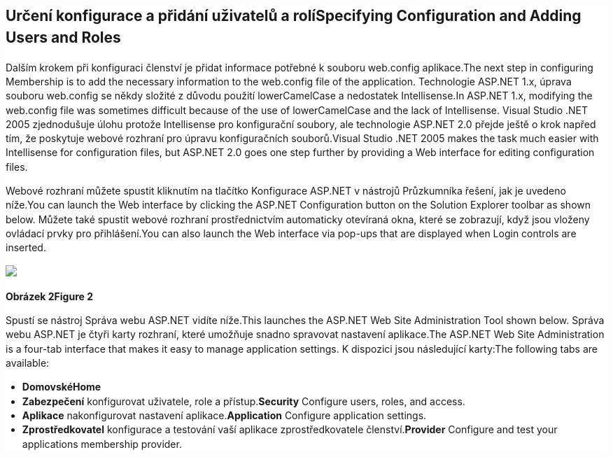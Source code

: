 ## <a name="specifying-configuration-and-adding-users-and-roles"></a><span data-ttu-id="8ba41-142">Určení konfigurace a přidání uživatelů a rolí</span><span class="sxs-lookup"><span data-stu-id="8ba41-142">Specifying Configuration and Adding Users and Roles</span></span>

<span data-ttu-id="8ba41-143">Dalším krokem při konfiguraci členství je přidat informace potřebné k souboru web.config aplikace.</span><span class="sxs-lookup"><span data-stu-id="8ba41-143">The next step in configuring Membership is to add the necessary information to the web.config file of the application.</span></span> <span data-ttu-id="8ba41-144">Technologie ASP.NET 1.x, úprava souboru web.config se někdy složité z důvodu použití lowerCamelCase a nedostatek Intellisense.</span><span class="sxs-lookup"><span data-stu-id="8ba41-144">In ASP.NET 1.x, modifying the web.config file was sometimes difficult because of the use of lowerCamelCase and the lack of Intellisense.</span></span> <span data-ttu-id="8ba41-145">Visual Studio .NET 2005 zjednodušuje úlohu protože Intellisense pro konfigurační soubory, ale technologie ASP.NET 2.0 přejde ještě o krok napřed tím, že poskytuje webové rozhraní pro úpravu konfiguračních souborů.</span><span class="sxs-lookup"><span data-stu-id="8ba41-145">Visual Studio .NET 2005 makes the task much easier with Intellisense for configuration files, but ASP.NET 2.0 goes one step further by providing a Web interface for editing configuration files.</span></span>

<span data-ttu-id="8ba41-146">Webové rozhraní můžete spustit kliknutím na tlačítko Konfigurace ASP.NET v nástrojů Průzkumníka řešení, jak je uvedeno níže.</span><span class="sxs-lookup"><span data-stu-id="8ba41-146">You can launch the Web interface by clicking the ASP.NET Configuration button on the Solution Explorer toolbar as shown below.</span></span> <span data-ttu-id="8ba41-147">Můžete také spustit webové rozhraní prostřednictvím automaticky otevíraná okna, které se zobrazují, když jsou vloženy ovládací prvky pro přihlášení.</span><span class="sxs-lookup"><span data-stu-id="8ba41-147">You can also launch the Web interface via pop-ups that are displayed when Login controls are inserted.</span></span>


![](membership/_static/image2.jpg)

<span data-ttu-id="8ba41-148">**Obrázek 2**</span><span class="sxs-lookup"><span data-stu-id="8ba41-148">**Figure 2**</span></span>


<span data-ttu-id="8ba41-149">Spustí se nástroj Správa webu ASP.NET vidíte níže.</span><span class="sxs-lookup"><span data-stu-id="8ba41-149">This launches the ASP.NET Web Site Administration Tool shown below.</span></span> <span data-ttu-id="8ba41-150">Správa webu ASP.NET je čtyři karty rozhraní, které umožňuje snadno spravovat nastavení aplikace.</span><span class="sxs-lookup"><span data-stu-id="8ba41-150">The ASP.NET Web Site Administration is a four-tab interface that makes it easy to manage application settings.</span></span> <span data-ttu-id="8ba41-151">K dispozici jsou následující karty:</span><span class="sxs-lookup"><span data-stu-id="8ba41-151">The following tabs are available:</span></span>

- <span data-ttu-id="8ba41-152">**Domovské**</span><span class="sxs-lookup"><span data-stu-id="8ba41-152">**Home**</span></span>
- <span data-ttu-id="8ba41-153">**Zabezpečení** konfigurovat uživatele, role a přístup.</span><span class="sxs-lookup"><span data-stu-id="8ba41-153">**Security** Configure users, roles, and access.</span></span>
- <span data-ttu-id="8ba41-154">**Aplikace** nakonfigurovat nastavení aplikace.</span><span class="sxs-lookup"><span data-stu-id="8ba41-154">**Application** Configure application settings.</span></span>
- <span data-ttu-id="8ba41-155">**Zprostředkovatel** konfigurace a testování vaší aplikace zprostředkovatele členství.</span><span class="sxs-lookup"><span data-stu-id="8ba41-155">**Provider** Configure and test your applications membership provider.</span></span>
